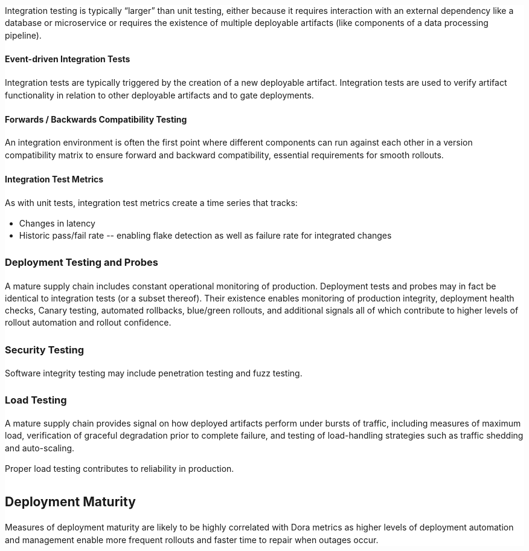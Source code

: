 Integration testing is typically “larger” than unit testing, either because it requires interaction with an external dependency like a database or microservice or requires the existence of multiple deployable artifacts (like components of a data processing pipeline).


#### Event-driven Integration Tests

Integration tests are typically triggered by the creation of a new deployable artifact. Integration tests are used to verify artifact functionality in relation to other deployable artifacts and to gate deployments.


#### Forwards / Backwards Compatibility Testing

An integration environment is often the first point where different components can run against each other in a version compatibility matrix to ensure forward and backward compatibility, essential requirements for smooth rollouts.


#### Integration Test Metrics

As with unit tests, integration test metrics create a time series that tracks:

*   Changes in latency
*   Historic pass/fail rate -- enabling flake detection as well as failure rate for integrated changes


### Deployment Testing and Probes

A mature supply chain includes constant operational monitoring of production. Deployment tests and probes may in fact be identical to integration tests (or a subset thereof). Their existence enables monitoring of production integrity, deployment health checks, Canary testing, automated rollbacks, blue/green rollouts, and additional signals all of which contribute to higher levels of rollout automation and rollout confidence.


### Security Testing

Software integrity testing may include penetration testing and fuzz testing.


### Load Testing

A mature supply chain provides signal on how deployed artifacts perform under bursts of traffic, including measures of maximum load, verification of graceful degradation prior to complete failure, and testing of load-handling strategies such as traffic shedding and auto-scaling.

Proper load testing contributes to reliability in production.


## Deployment Maturity

Measures of deployment maturity are likely to be highly correlated with Dora metrics as higher levels of deployment automation and management enable more frequent rollouts and faster time to repair when outages occur.
